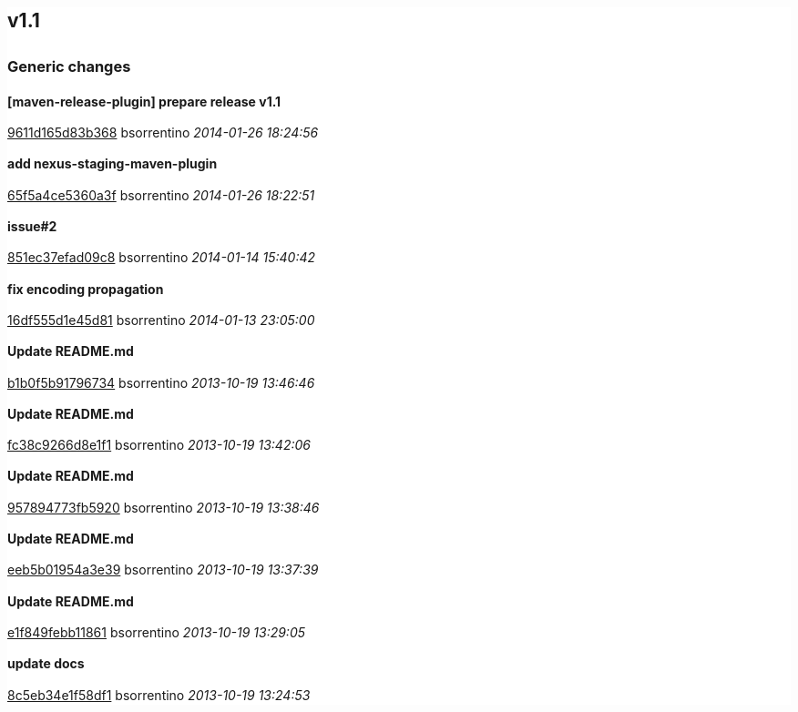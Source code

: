 
## v1.1
### Generic changes

**[maven-release-plugin] prepare release v1.1**


[9611d165d83b368](https://github.com/bsorrentino/minitemplator/commit/9611d165d83b368) bsorrentino *2014-01-26 18:24:56*

**add nexus-staging-maven-plugin**


[65f5a4ce5360a3f](https://github.com/bsorrentino/minitemplator/commit/65f5a4ce5360a3f) bsorrentino *2014-01-26 18:22:51*

**issue#2**


[851ec37efad09c8](https://github.com/bsorrentino/minitemplator/commit/851ec37efad09c8) bsorrentino *2014-01-14 15:40:42*

**fix encoding propagation**


[16df555d1e45d81](https://github.com/bsorrentino/minitemplator/commit/16df555d1e45d81) bsorrentino *2014-01-13 23:05:00*

**Update README.md**


[b1b0f5b91796734](https://github.com/bsorrentino/minitemplator/commit/b1b0f5b91796734) bsorrentino *2013-10-19 13:46:46*

**Update README.md**


[fc38c9266d8e1f1](https://github.com/bsorrentino/minitemplator/commit/fc38c9266d8e1f1) bsorrentino *2013-10-19 13:42:06*

**Update README.md**


[957894773fb5920](https://github.com/bsorrentino/minitemplator/commit/957894773fb5920) bsorrentino *2013-10-19 13:38:46*

**Update README.md**


[eeb5b01954a3e39](https://github.com/bsorrentino/minitemplator/commit/eeb5b01954a3e39) bsorrentino *2013-10-19 13:37:39*

**Update README.md**


[e1f849febb11861](https://github.com/bsorrentino/minitemplator/commit/e1f849febb11861) bsorrentino *2013-10-19 13:29:05*

**update docs**


[8c5eb34e1f58df1](https://github.com/bsorrentino/minitemplator/commit/8c5eb34e1f58df1) bsorrentino *2013-10-19 13:24:53*

